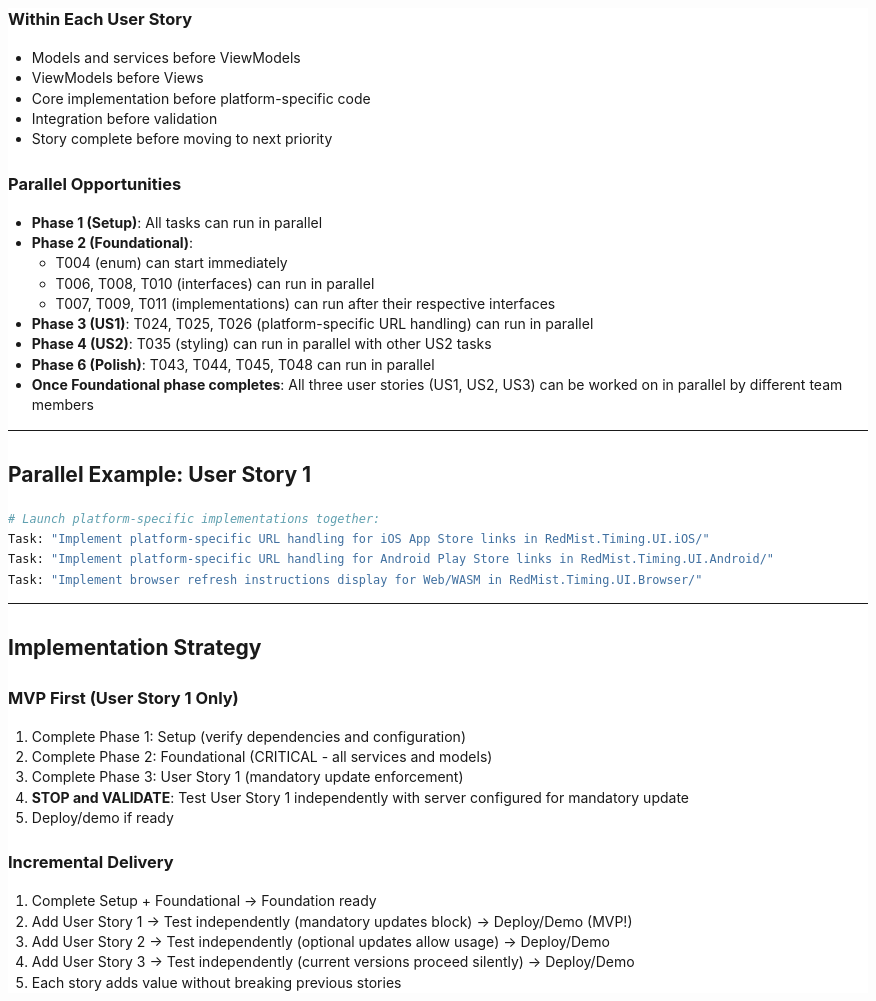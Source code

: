 ### Within Each User Story

- Models and services before ViewModels
- ViewModels before Views
- Core implementation before platform-specific code
- Integration before validation
- Story complete before moving to next priority

### Parallel Opportunities

- **Phase 1 (Setup)**: All tasks can run in parallel
- **Phase 2 (Foundational)**: 
  - T004 (enum) can start immediately
  - T006, T008, T010 (interfaces) can run in parallel
  - T007, T009, T011 (implementations) can run after their respective interfaces
- **Phase 3 (US1)**: T024, T025, T026 (platform-specific URL handling) can run in parallel
- **Phase 4 (US2)**: T035 (styling) can run in parallel with other US2 tasks
- **Phase 6 (Polish)**: T043, T044, T045, T048 can run in parallel
- **Once Foundational phase completes**: All three user stories (US1, US2, US3) can be worked on in parallel by different team members

---

## Parallel Example: User Story 1

```bash
# Launch platform-specific implementations together:
Task: "Implement platform-specific URL handling for iOS App Store links in RedMist.Timing.UI.iOS/"
Task: "Implement platform-specific URL handling for Android Play Store links in RedMist.Timing.UI.Android/"
Task: "Implement browser refresh instructions display for Web/WASM in RedMist.Timing.UI.Browser/"
```

---

## Implementation Strategy

### MVP First (User Story 1 Only)

1. Complete Phase 1: Setup (verify dependencies and configuration)
2. Complete Phase 2: Foundational (CRITICAL - all services and models)
3. Complete Phase 3: User Story 1 (mandatory update enforcement)
4. **STOP and VALIDATE**: Test User Story 1 independently with server configured for mandatory update
5. Deploy/demo if ready

### Incremental Delivery

1. Complete Setup + Foundational → Foundation ready
2. Add User Story 1 → Test independently (mandatory updates block) → Deploy/Demo (MVP!)
3. Add User Story 2 → Test independently (optional updates allow usage) → Deploy/Demo
4. Add User Story 3 → Test independently (current versions proceed silently) → Deploy/Demo
5. Each story adds value without breaking previous stories
